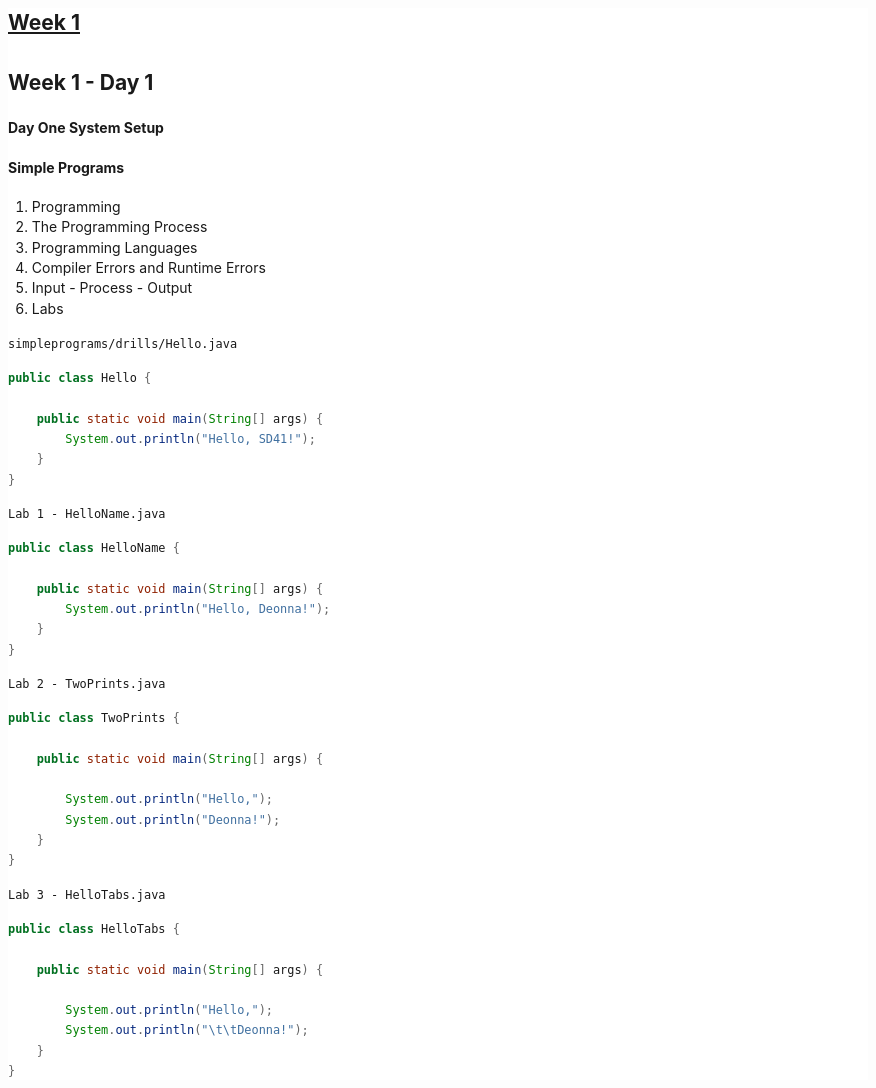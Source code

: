 ## [Week 1](https://github.com/SkillDistillery/SD41/blob/main/jfop/README.md)

## Week 1 - Day 1

#### Day One System Setup

#### Simple Programs
1. Programming
2. The Programming Process
3. Programming Languages
4. Compiler Errors and Runtime Errors
5. Input - Process - Output
6. Labs

`simpleprograms/drills/Hello.java`
```java
public class Hello {

	public static void main(String[] args) {
		System.out.println("Hello, SD41!");
	}
}
```

`Lab 1 - HelloName.java`
```java
public class HelloName {

	public static void main(String[] args) {
		System.out.println("Hello, Deonna!");
	}
}
```

`Lab 2 - TwoPrints.java`
```java
public class TwoPrints {

	public static void main(String[] args) {

		System.out.println("Hello,");
		System.out.println("Deonna!");
	}
}
```

`Lab 3 - HelloTabs.java`
```java
public class HelloTabs {

	public static void main(String[] args) {

		System.out.println("Hello,");
		System.out.println("\t\tDeonna!");
	}
}
```
